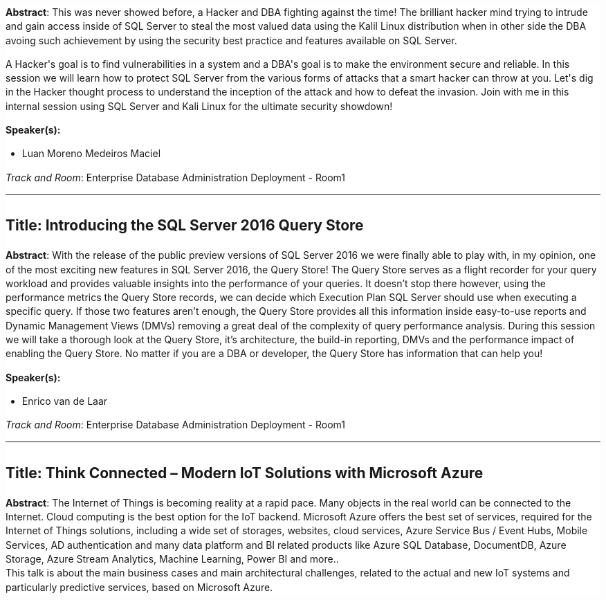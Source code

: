 **Abstract**:
This was never showed before, a Hacker and DBA fighting against the time! The brilliant hacker mind trying to intrude and gain access inside of SQL Server to steal the most valued data using the Kalil Linux distribution when in other side the DBA avoing such achievement by using the security best practice and features available on SQL Server.

A Hacker's goal is to find vulnerabilities in a system and a DBA's goal is to make the environment secure and reliable. In this session we will learn how to protect SQL Server from the various forms of attacks that a smart hacker can throw at you. Let's dig in the Hacker thought process to understand the inception of the attack and how to defeat the invasion. Join with me in this internal session using SQL Server and Kali Linux for the ultimate security showdown!

 
**Speaker(s):**
- Luan Moreno Medeiros Maciel
 
*Track and Room*: Enterprise Database Administration  Deployment - Room1
 
----------------------------------------------------------------------------------- 
 
 
## Title: Introducing the SQL Server 2016 Query Store
 
**Abstract**:
With the release of the public preview versions of SQL Server 2016 we were finally able to play with, in my opinion, one of the most exciting new features in SQL Server 2016, the Query Store! The Query Store serves as a flight recorder for your query workload and provides valuable insights into the performance of your queries. It doesn’t stop there however, using the performance metrics the Query Store records, we can decide which Execution Plan SQL Server should use when executing a specific query. If those two features aren’t enough, the Query Store provides all this information inside easy-to-use reports and Dynamic Management Views (DMVs) removing a great deal of the complexity of query performance analysis.
During this session we will take a thorough look at the Query Store, it’s architecture, the build-in reporting, DMVs and the performance impact of enabling the Query Store. No matter if you are a DBA or developer, the Query Store has information that can help you!
 
**Speaker(s):**
- Enrico van de Laar
 
*Track and Room*: Enterprise Database Administration  Deployment - Room1
 
----------------------------------------------------------------------------------- 
 
 
## Title: Think Connected – Modern IoT Solutions with Microsoft Azure
 
**Abstract**:
The Internet of Things is becoming reality at a rapid pace. Many objects in the real world can be connected to the Internet. Cloud computing is the best option for the IoT backend. Microsoft Azure offers the best set of services, required for the Internet of Things solutions, including a wide set of storages, websites, cloud services, Azure Service Bus / Event Hubs, Mobile Services, AD authentication and many data platform and BI related products like Azure SQL Database, DocumentDB, Azure Storage, Azure Stream Analytics, Machine Learning, Power BI and more..  
This talk is about the main business cases and main architectural challenges, related to the actual and new IoT systems and particularly predictive services, based on Microsoft Azure.
 